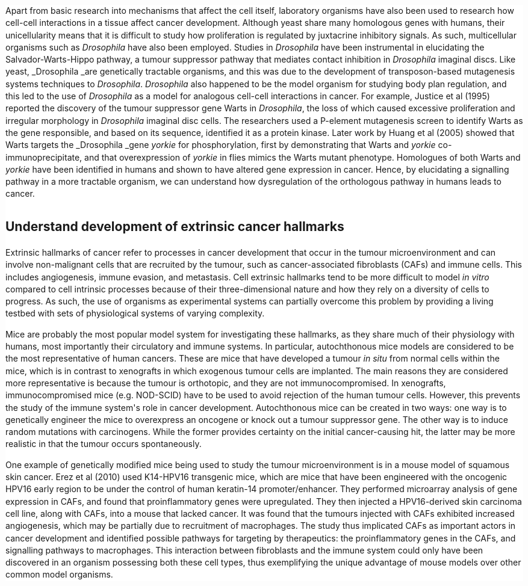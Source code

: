 Apart from basic research into mechanisms that affect the cell itself, laboratory organisms have also been used to research how cell-cell interactions in a tissue affect cancer development. Although yeast share many homologous genes with humans, their unicellularity means that it is difficult to study how proliferation is regulated by juxtacrine inhibitory signals. As such, multicellular organisms such as _Drosophila_ have also been employed. Studies in _Drosophila_ have been instrumental in elucidating the Salvador-Warts-Hippo pathway, a tumour suppressor pathway that mediates contact inhibition in _Drosophila_ imaginal discs. Like yeast, _Drosophila _are genetically tractable organisms, and this was due to the development of  transposon-based mutagenesis systems techniques to _Drosophila_. _Drosophila_ also happened to be the model organism for studying body plan regulation, and this led to the use of _Drosophila_ as a model for analogous cell-cell interactions in cancer. For example, Justice et al (1995) reported the discovery of the tumour suppressor gene Warts in _Drosophila_, the loss of which caused excessive proliferation and irregular morphology in _Drosophila_ imaginal disc cells. The researchers used a P-element mutagenesis screen to identify Warts as the gene responsible, and based on its sequence, identified it as a protein kinase. Later work by Huang et al (2005) showed that Warts targets the _Drosophila _gene _yorkie_ for phosphorylation, first by demonstrating that Warts and _yorkie_ co-immunoprecipitate, and that overexpression of _yorkie_ in flies mimics the Warts mutant phenotype. Homologues of both Warts and _yorkie_ have been identified in humans and shown to have altered gene expression in cancer. Hence, by elucidating a signalling pathway in a more tractable organism, we can understand how dysregulation of the orthologous pathway in humans leads to cancer. 

## Understand development of extrinsic cancer hallmarks

Extrinsic hallmarks of cancer refer to processes in cancer development that occur in the tumour microenvironment and can involve non-malignant cells that are recruited by the tumour, such as cancer-associated fibroblasts (CAFs) and immune cells. This includes angiogenesis, immune evasion, and metastasis. Cell extrinsic hallmarks tend to be more difficult to model _in vitro_ compared to cell intrinsic processes because of their three-dimensional nature and how they rely on a diversity of cells to progress. As such, the use of organisms as experimental systems can partially overcome this problem by providing a living testbed with sets of physiological systems of varying complexity. 

Mice are probably the most popular model system for investigating these hallmarks, as they share much of their physiology with humans, most importantly their circulatory and immune systems. In particular, autochthonous mice models are considered to be the most representative of human cancers. These are mice that have developed a tumour _in situ_ from normal cells within the mice, which is in contrast to xenografts in which exogenous tumour cells are implanted. The main reasons they are considered more representative is because the tumour is orthotopic, and they are not immunocompromised. In xenografts, immunocompromised mice (e.g. NOD-SCID) have to be used to avoid rejection of the human tumour cells. However, this prevents the study of the immune system's role in cancer development. Autochthonous mice can be created in two ways: one way is to genetically engineer the mice to overexpress an oncogene or knock out a tumour suppressor gene. The other way is to induce random mutations with carcinogens. While the former provides certainty on the initial cancer-causing hit, the latter may be more realistic in that the tumour occurs spontaneously. 

One example of genetically modified mice being used to study the tumour microenvironment is in a mouse model of squamous skin cancer. Erez et al (2010) used K14-HPV16 transgenic mice, which are mice that have been engineered with the oncogenic HPV16 early region to be under the control of human keratin-14 promoter/enhancer. They performed microarray analysis of gene expression in CAFs, and found that proinflammatory genes were upregulated. They then injected a HPV16-derived skin carcinoma cell line, along with CAFs, into a mouse that lacked cancer. It was found that the tumours injected with CAFs exhibited increased angiogenesis, which may be partially due to recruitment of macrophages. The study thus implicated CAFs as important actors in cancer development and identified possible pathways for targeting by therapeutics: the proinflammatory genes in the CAFs, and signalling pathways to macrophages. This interaction between fibroblasts and the immune system could only have been discovered in an organism possessing both these cell types, thus exemplifying the unique advantage of mouse models over other common model organisms. 
